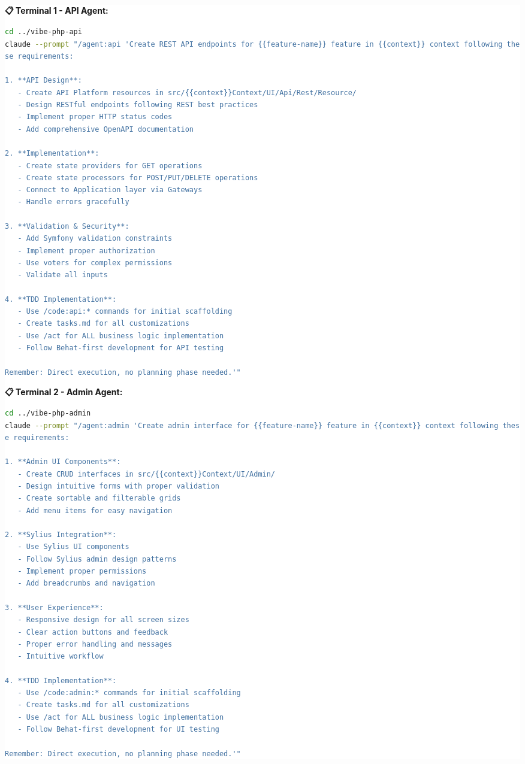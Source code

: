 **📋 Terminal 1 - API Agent:**
```bash
cd ../vibe-php-api
claude --prompt "/agent:api 'Create REST API endpoints for {{feature-name}} feature in {{context}} context following these requirements:

1. **API Design**:
   - Create API Platform resources in src/{{context}}Context/UI/Api/Rest/Resource/
   - Design RESTful endpoints following REST best practices
   - Implement proper HTTP status codes
   - Add comprehensive OpenAPI documentation

2. **Implementation**:
   - Create state providers for GET operations
   - Create state processors for POST/PUT/DELETE operations
   - Connect to Application layer via Gateways
   - Handle errors gracefully

3. **Validation & Security**:
   - Add Symfony validation constraints
   - Implement proper authorization
   - Use voters for complex permissions
   - Validate all inputs

4. **TDD Implementation**:
   - Use /code:api:* commands for initial scaffolding
   - Create tasks.md for all customizations
   - Use /act for ALL business logic implementation
   - Follow Behat-first development for API testing

Remember: Direct execution, no planning phase needed.'"
```

**📋 Terminal 2 - Admin Agent:**
```bash
cd ../vibe-php-admin
claude --prompt "/agent:admin 'Create admin interface for {{feature-name}} feature in {{context}} context following these requirements:

1. **Admin UI Components**:
   - Create CRUD interfaces in src/{{context}}Context/UI/Admin/
   - Design intuitive forms with proper validation
   - Create sortable and filterable grids
   - Add menu items for easy navigation

2. **Sylius Integration**:
   - Use Sylius UI components
   - Follow Sylius admin design patterns
   - Implement proper permissions
   - Add breadcrumbs and navigation

3. **User Experience**:
   - Responsive design for all screen sizes
   - Clear action buttons and feedback
   - Proper error handling and messages
   - Intuitive workflow

4. **TDD Implementation**:
   - Use /code:admin:* commands for initial scaffolding
   - Create tasks.md for all customizations
   - Use /act for ALL business logic implementation
   - Follow Behat-first development for UI testing

Remember: Direct execution, no planning phase needed.'"
```